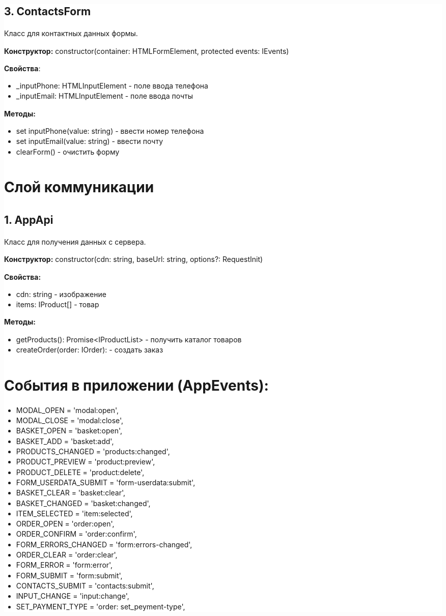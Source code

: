   ## 3. ContactsForm

Класс для контактных данных формы.

**Конструктор:** constructor(container: HTMLFormElement, protected events: IEvents)

**Свойства**: 

- _inputPhone: HTMLInputElement - поле ввода телефона
- _inputEmail: HTMLInputElement - поле ввода почты
  
**Методы:**

- set inputPhone(value: string) - ввести номер телефона
- set inputEmail(value: string) - ввести почту
- clearForm() - очистить форму

# Слой коммуникации

## 1. AppApi

Класс для получения данных с сервера.

**Конструктор:** constructor(cdn: string, baseUrl: string, options?: RequestInit)

**Свойства:**

- cdn: string - изображение
- items: IProduct[] - товар

**Методы:**

- getProducts(): Promise<IProductList<IProduct>> - получить каталог товаров 
- createOrder(order: IOrder): - создать заказ

# События в приложении (AppEvents):

- MODAL_OPEN = 'modal:open',
- MODAL_CLOSE = 'modal:close',
- BASKET_OPEN = 'basket:open',
- BASKET_ADD = 'basket:add',
- PRODUCTS_CHANGED = 'products:changed',
- PRODUCT_PREVIEW = 'product:preview',
- PRODUCT_DELETE = 'product:delete',
- FORM_USERDATA_SUBMIT = 'form-userdata:submit',
- BASKET_CLEAR = 'basket:clear',
- BASKET_CHANGED = 'basket:changed',
- ITEM_SELECTED = 'item:selected',
- ORDER_OPEN = 'order:open',
- ORDER_CONFIRM = 'order:confirm',
- FORM_ERRORS_CHANGED = 'form:errors-changed',
- ORDER_CLEAR = 'order:clear',
- FORM_ERROR = 'form:error',
- FORM_SUBMIT = 'form:submit',
- CONTACTS_SUBMIT = 'contacts:submit',
- INPUT_CHANGE = 'input:change',
- SET_PAYMENT_TYPE = 'order: set_peyment-type',
